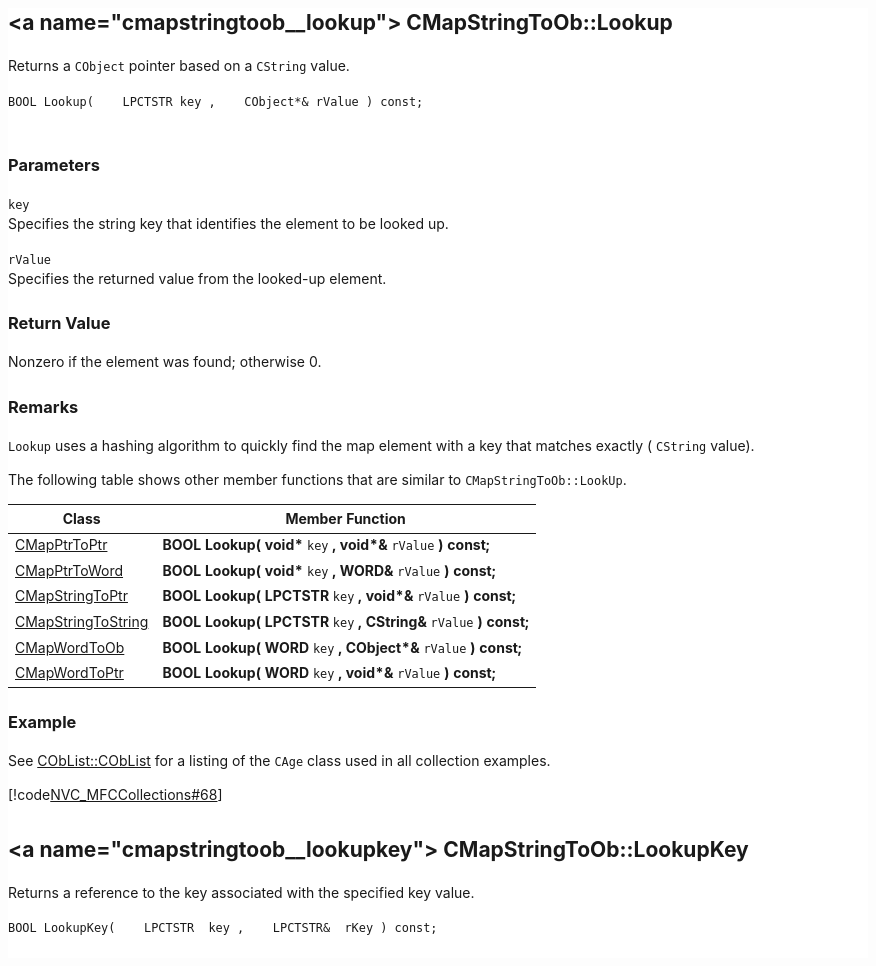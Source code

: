 ##  \<a name="cmapstringtoob__lookup"></a>  CMapStringToOb::Lookup  
 Returns a `CObject` pointer based on a `CString` value.  
  
```  
BOOL Lookup(    LPCTSTR key ,    CObject*& rValue ) const;  
  
```  
  
### Parameters  
 `key`  
 Specifies the string key that identifies the element to be looked up.  
  
 `rValue`  
 Specifies the returned value from the looked-up element.  
  
### Return Value  
 Nonzero if the element was found; otherwise 0.  
  
### Remarks  
 `Lookup` uses a hashing algorithm to quickly find the map element with a key that matches exactly ( `CString` value).  
  
 The following table shows other member functions that are similar to `CMapStringToOb::LookUp`.  
  
|Class|Member Function|  
|-----------|---------------------|  
|[CMapPtrToPtr](../vs140/cmapptrtoptr-class.md)|**BOOL Lookup( void\***  `key` **, void\*&**  `rValue`  **) const;**|  
|[CMapPtrToWord](../vs140/cmapptrtoword-class.md)|**BOOL Lookup( void\***  `key` **, WORD&**  `rValue`  **) const;**|  
|[CMapStringToPtr](../vs140/cmapstringtoptr-class.md)|**BOOL Lookup( LPCTSTR**  `key` **, void\*&**  `rValue`  **) const;**|  
|[CMapStringToString](../vs140/cmapstringtostring-class.md)|**BOOL Lookup( LPCTSTR**  `key` **, CString&**  `rValue`  **) const;**|  
|[CMapWordToOb](../vs140/cmapwordtoob-class.md)|**BOOL Lookup( WORD**  `key` **, CObject\*&**  `rValue`  **) const;**|  
|[CMapWordToPtr](../vs140/cmapwordtoptr-class.md)|**BOOL Lookup( WORD**  `key` **, void\*&**  `rValue`  **) const;**|  
  
### Example  
 See [CObList::CObList](../vs140/coblist-class.md#coblist__coblist) for a listing of the `CAge` class used in all collection examples.  
  
 [!code[NVC_MFCCollections#68](../vs140/codesnippet/CPP/cmapstringtoob-class_6.cpp)]  
  
##  \<a name="cmapstringtoob__lookupkey"></a>  CMapStringToOb::LookupKey  
 Returns a reference to the key associated with the specified key value.  
  
```  
BOOL LookupKey(    LPCTSTR  key ,    LPCTSTR&  rKey ) const;  
  
```  
  